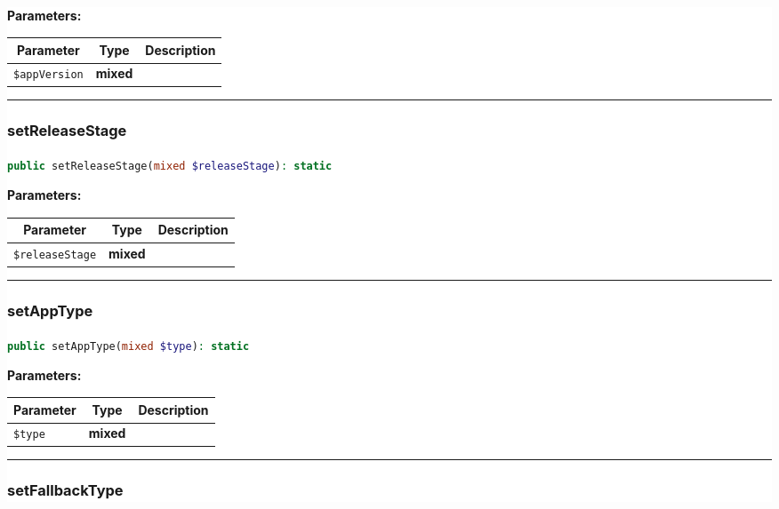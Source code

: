 **Parameters:**

| Parameter | Type | Description |
|-----------|------|-------------|
| `$appVersion` | **mixed** |  |




***

### setReleaseStage



```php
public setReleaseStage(mixed $releaseStage): static
```








**Parameters:**

| Parameter | Type | Description |
|-----------|------|-------------|
| `$releaseStage` | **mixed** |  |




***

### setAppType



```php
public setAppType(mixed $type): static
```








**Parameters:**

| Parameter | Type | Description |
|-----------|------|-------------|
| `$type` | **mixed** |  |




***

### setFallbackType

